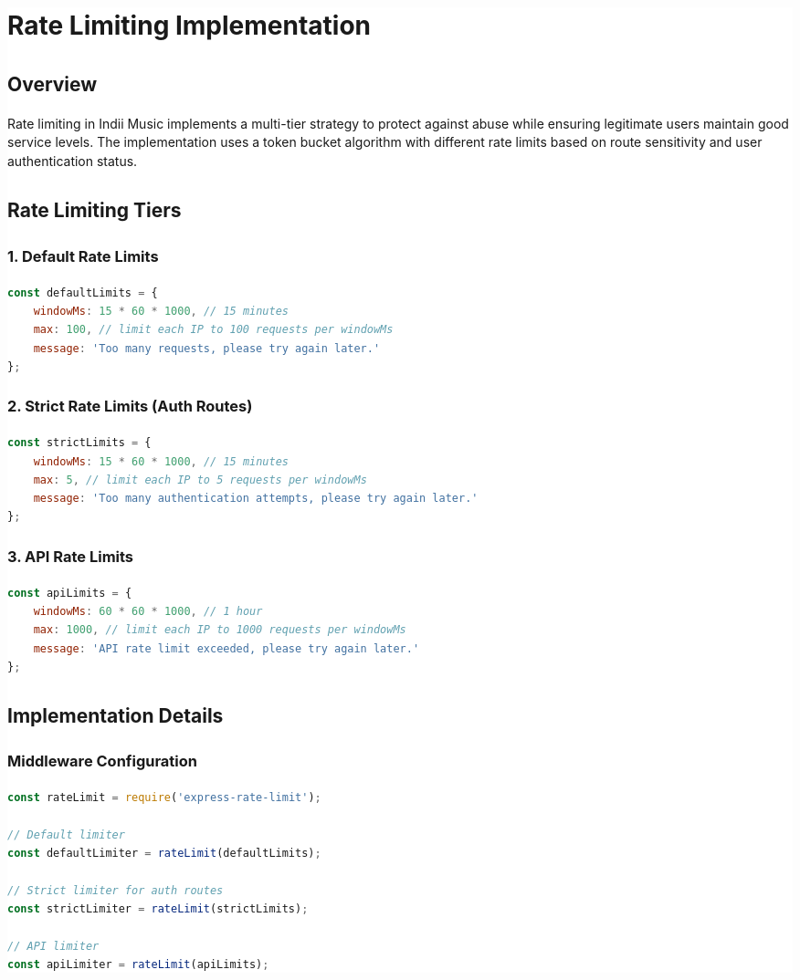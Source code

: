 # Rate Limiting Implementation

## Overview

Rate limiting in Indii Music implements a multi-tier strategy to protect against abuse while ensuring legitimate users maintain good service levels. The implementation uses a token bucket algorithm with different rate limits based on route sensitivity and user authentication status.

## Rate Limiting Tiers

### 1. Default Rate Limits
```javascript
const defaultLimits = {
    windowMs: 15 * 60 * 1000, // 15 minutes
    max: 100, // limit each IP to 100 requests per windowMs
    message: 'Too many requests, please try again later.'
};
```

### 2. Strict Rate Limits (Auth Routes)
```javascript
const strictLimits = {
    windowMs: 15 * 60 * 1000, // 15 minutes
    max: 5, // limit each IP to 5 requests per windowMs
    message: 'Too many authentication attempts, please try again later.'
};
```

### 3. API Rate Limits
```javascript
const apiLimits = {
    windowMs: 60 * 60 * 1000, // 1 hour
    max: 1000, // limit each IP to 1000 requests per windowMs
    message: 'API rate limit exceeded, please try again later.'
};
```

## Implementation Details

### Middleware Configuration

```javascript
const rateLimit = require('express-rate-limit');

// Default limiter
const defaultLimiter = rateLimit(defaultLimits);

// Strict limiter for auth routes
const strictLimiter = rateLimit(strictLimits);

// API limiter
const apiLimiter = rateLimit(apiLimits);
```
